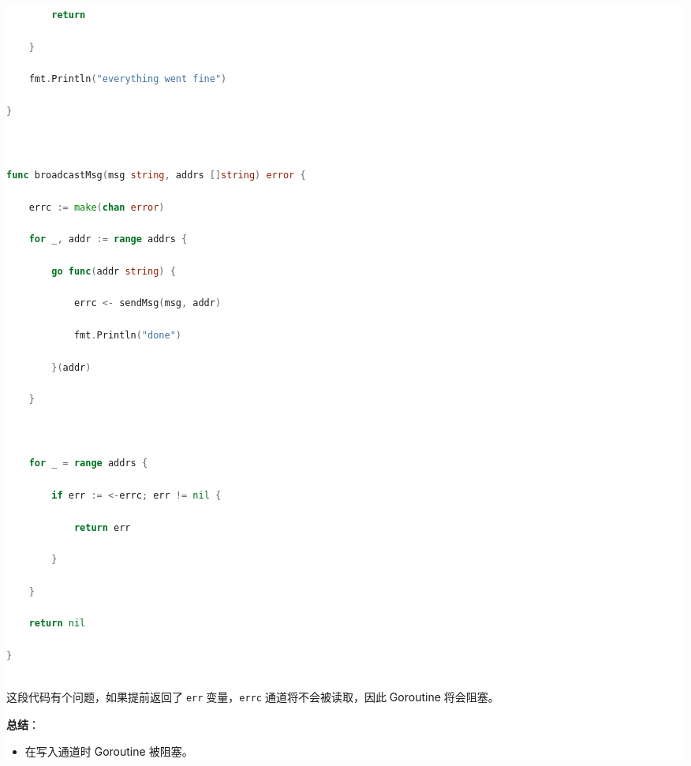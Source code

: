 ```go
        return
  
    }
  
    fmt.Println("everything went fine")
  
}
  

  
func broadcastMsg(msg string, addrs []string) error {
  
    errc := make(chan error)
  
    for _, addr := range addrs {
  
        go func(addr string) {
  
            errc <- sendMsg(msg, addr)
  
            fmt.Println("done")
  
        }(addr)
  
    }
  

  
    for _ = range addrs {
  
        if err := <-errc; err != nil {
  
            return err
  
        }
  
    }
  
    return nil
  
}
  
```
  

  
这段代码有个问题，如果提前返回了 `err` 变量，`errc` 通道将不会被读取，因此 Goroutine 将会阻塞。
  

  
**总结**：
  

  
- 在写入通道时 Goroutine 被阻塞。
  